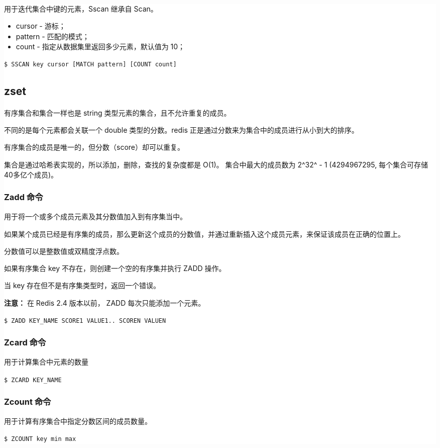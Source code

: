 用于迭代集合中键的元素，Sscan 继承自 Scan。

- cursor - 游标；
- pattern - 匹配的模式；
- count - 指定从数据集里返回多少元素，默认值为 10；

```shell
$ SSCAN key cursor [MATCH pattern] [COUNT count]
```



## zset

有序集合和集合一样也是 string 类型元素的集合，且不允许重复的成员。

不同的是每个元素都会关联一个 double 类型的分数。redis 正是通过分数来为集合中的成员进行从小到大的排序。

有序集合的成员是唯一的，但分数（score）却可以重复。

集合是通过哈希表实现的，所以添加，删除，查找的复杂度都是 O(1)。 集合中最大的成员数为 2^32^ - 1 (4294967295, 每个集合可存储40多亿个成员)。



### Zadd 命令

用于将一个或多个成员元素及其分数值加入到有序集当中。

如果某个成员已经是有序集的成员，那么更新这个成员的分数值，并通过重新插入这个成员元素，来保证该成员在正确的位置上。

分数值可以是整数值或双精度浮点数。

如果有序集合 key 不存在，则创建一个空的有序集并执行 ZADD 操作。

当 key 存在但不是有序集类型时，返回一个错误。

**注意：** 在 Redis 2.4 版本以前， ZADD 每次只能添加一个元素。

```shell
$ ZADD KEY_NAME SCORE1 VALUE1.. SCOREN VALUEN
```



### Zcard 命令

用于计算集合中元素的数量

```shell
$ ZCARD KEY_NAME
```



### Zcount 命令

用于计算有序集合中指定分数区间的成员数量。

```shell
$ ZCOUNT key min max
```

